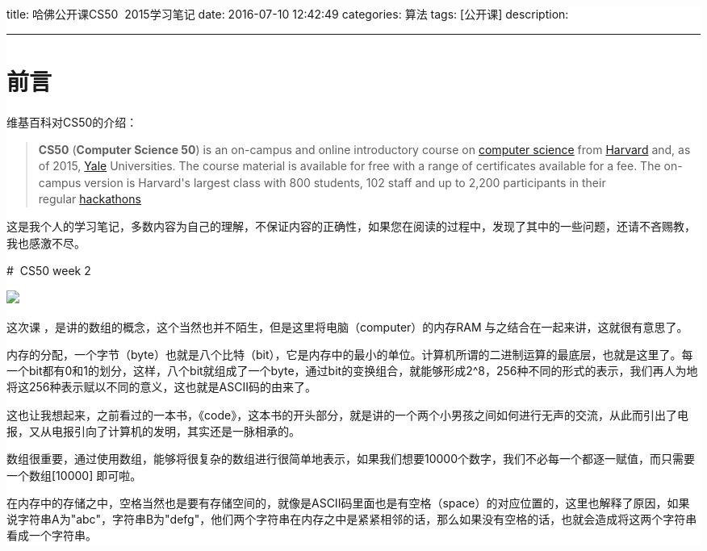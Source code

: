 



title:    哈佛公开课CS50  2015学习笔记
date: 2016-07-10  12:42:49 
categories: 算法
tags: [公开课] 
description: 





---

# 前言

维基百科对CS50的介绍：

> **CS50** (**Computer Science 50**) is an on-campus and online introductory course on [computer science](https://en.wikipedia.org/wiki/Computer_science) from [Harvard](https://en.wikipedia.org/wiki/Harvard) and, as of 2015, [Yale](https://en.wikipedia.org/wiki/Yale) Universities. The course material is available for free with a range of certificates available for a fee. The on-campus version is Harvard's largest class with 800 students, 102 staff and up to 2,200 participants in their regular [hackathons](https://en.wikipedia.org/wiki/Hackathon)





这是我个人的学习笔记，多数内容为自己的理解，不保证内容的正确性，如果您在阅读的过程中，发现了其中的一些问题，还请不吝赐教，我也感激不尽。



#  CS50 week 2 



![](https://lh3.googleusercontent.com/QVB6mULD3fu3GJU_6JEJrkxp5kJCIcHwAy2cY_9RhKxlEd5yDleID9zBmwc8K2bonOCM9ZmmOF10fLa8JQ_FD6vYN1MH10sHiCOnHbo4Gf0ez2xJDdcw2zo_-zxUHyNXF7EBSJdE2abMSkZYKazvlHraB-PTKwta_UhC2KdbQ3COToCbM9euVSuvf0VWssoU-2GsutfUepB23opvsh7g3lCKreqE90lHzIZLqeUwl4mM0YTSj92f2TY_iuamT1BkldJayijKm_DjtAF7g3nAd4fnwozMyhTxieCFU4Vhb_JmVZ2Qjoxf9IcKhsKRc58szD0COoyDcRQpAjx7nQr2QqRAU4-gp_LWcY_fL8b9WJaiL5NsSpNcRWzDf3Z-pujNmDmarxPIS9vs6mkbrlonflyBvE5NUwAV0gt5AYctoJyuj6X0cJFMUgflDT5oXcU9uzRMkHInXteMdJezPQEY7Mhy5Gf4LjNB7dx9TD4S4Cfhbuvm2QktdEECmVPQ1_wrljZoZ5OLzLjo7Liwxjk2P_m7wK9nvk6vQvMGCD9DKJlsBbASKJQ70UrHBq3HxroU_Lvf33ddPq0a88XdKjBHrpapRcsCfuWa=w1155-h650-no)  



这次课 ，是讲的数组的概念，这个当然也并不陌生，但是这里将电脑（computer）的内存RAM 与之结合在一起来讲，这就很有意思了。



内存的分配，一个字节（byte）也就是八个比特（bit），它是内存中的最小的单位。计算机所谓的二进制运算的最底层，也就是这里了。每一个bit都有0和1的划分，这样，八个bit就组成了一个byte，通过bit的变换组合，就能够形成2^8，256种不同的形式的表示，我们再人为地将这256种表示赋以不同的意义，这也就是ASCII码的由来了。



这也让我想起来，之前看过的一本书，《code》，这本书的开头部分，就是讲的一个两个小男孩之间如何进行无声的交流，从此而引出了电报，又从电报引向了计算机的发明，其实还是一脉相承的。



数组很重要，通过使用数组，能够将很复杂的数组进行很简单地表示，如果我们想要10000个数字，我们不必每一个都逐一赋值，而只需要一个数组[10000] 即可啦。



在内存中的存储之中，空格当然也是要有存储空间的，就像是ASCII码里面也是有空格（space）的对应位置的，这里也解释了原因，如果说字符串A为"abc"，字符串B为"defg"，他们两个字符串在内存之中是紧紧相邻的话，那么如果没有空格的话，也就会造成将这两个字符串看成一个字符串。



